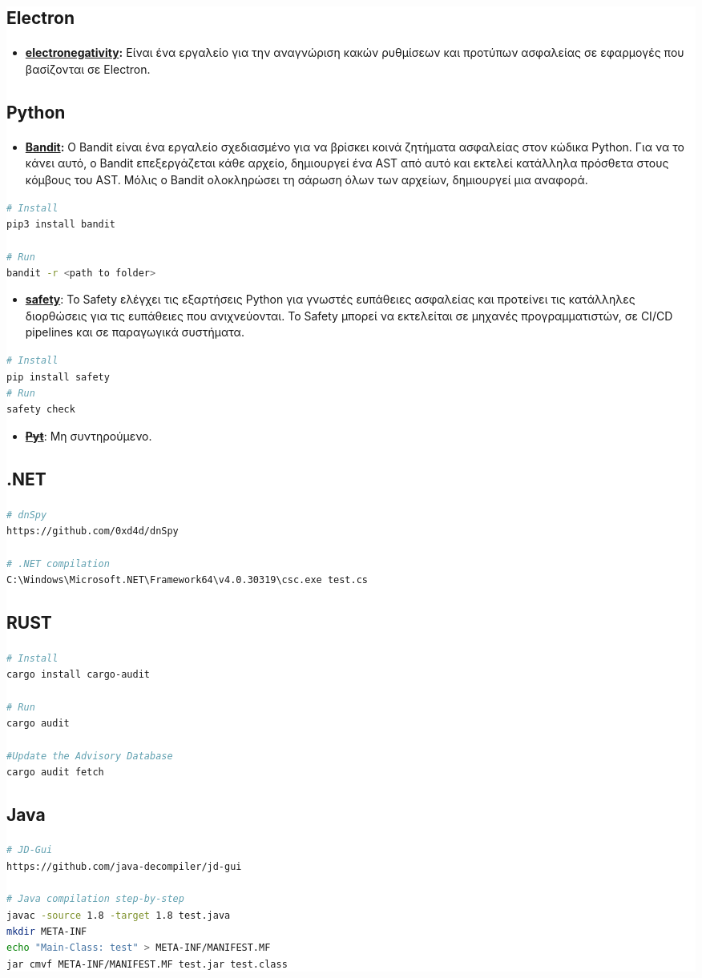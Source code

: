 ```bash
```
## Electron

* [**electronegativity**](https://github.com/doyensec/electronegativity)**:** Είναι ένα εργαλείο για την αναγνώριση κακών ρυθμίσεων και προτύπων ασφαλείας σε εφαρμογές που βασίζονται σε Electron.

## Python

* [**Bandit**](https://github.com/PyCQA/bandit)**:** Ο Bandit είναι ένα εργαλείο σχεδιασμένο για να βρίσκει κοινά ζητήματα ασφαλείας στον κώδικα Python. Για να το κάνει αυτό, ο Bandit επεξεργάζεται κάθε αρχείο, δημιουργεί ένα AST από αυτό και εκτελεί κατάλληλα πρόσθετα στους κόμβους του AST. Μόλις ο Bandit ολοκληρώσει τη σάρωση όλων των αρχείων, δημιουργεί μια αναφορά.
```bash
# Install
pip3 install bandit

# Run
bandit -r <path to folder>
```
* [**safety**](https://github.com/pyupio/safety): Το Safety ελέγχει τις εξαρτήσεις Python για γνωστές ευπάθειες ασφαλείας και προτείνει τις κατάλληλες διορθώσεις για τις ευπάθειες που ανιχνεύονται. Το Safety μπορεί να εκτελείται σε μηχανές προγραμματιστών, σε CI/CD pipelines και σε παραγωγικά συστήματα.
```bash
# Install
pip install safety
# Run
safety check
```
* [~~**Pyt**~~](https://github.com/python-security/pyt): Μη συντηρούμενο.

## .NET
```bash
# dnSpy
https://github.com/0xd4d/dnSpy

# .NET compilation
C:\Windows\Microsoft.NET\Framework64\v4.0.30319\csc.exe test.cs
```
## RUST
```bash
# Install
cargo install cargo-audit

# Run
cargo audit

#Update the Advisory Database
cargo audit fetch
```
## Java
```bash
# JD-Gui
https://github.com/java-decompiler/jd-gui

# Java compilation step-by-step
javac -source 1.8 -target 1.8 test.java
mkdir META-INF
echo "Main-Class: test" > META-INF/MANIFEST.MF
jar cmvf META-INF/MANIFEST.MF test.jar test.class
```